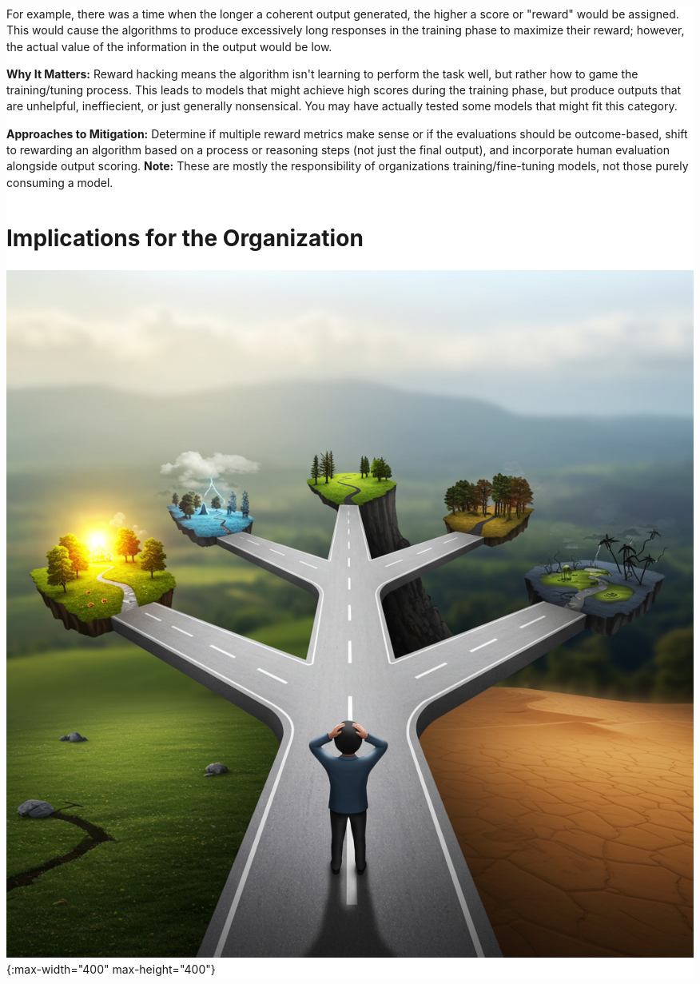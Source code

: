 For example, there was a time when the longer a coherent output generated, the higher a score or "reward" would be assigned. This would cause the algorithms to produce excessively long responses in the training phase to maximize their reward; however, the actual value of the information in the output would be low. 

**Why It Matters:** Reward hacking means the algorithm isn't learning to perform the task well, but rather how to game the training/tuning process. This leads to models that might achieve high scores during the training phase, but produce outputs that are unhelpful, ineffiecient, or just generally nonsensical. You may have actually tested some models that might fit this category. 

**Approaches to Mitigation:** Determine if multiple reward metrics make sense or if the evaluations should be outcome-based, shift to rewarding an algorithm based on a process or reasoning steps (not just the final output), and incorporate human evaluation alongside output scoring. **Note:** These are mostly the responsibility of organizations training/fine-tuning models, not those purely consuming a model.

# Implications for the Organization

![implications](/assets/images/bttd/implications.png){:max-width="400" max-height="400"}
